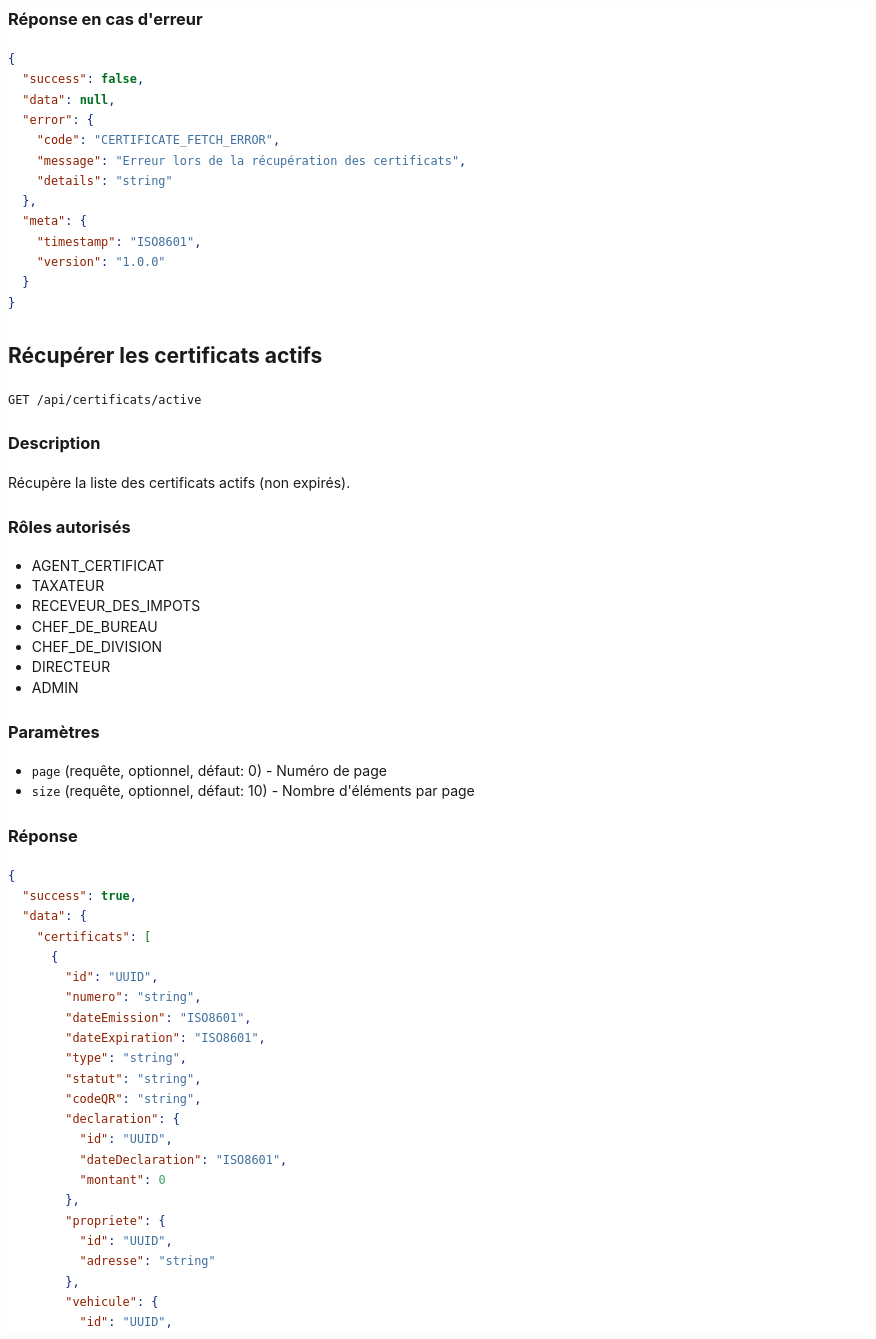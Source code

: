 ### Réponse en cas d'erreur
```json
{
  "success": false,
  "data": null,
  "error": {
    "code": "CERTIFICATE_FETCH_ERROR",
    "message": "Erreur lors de la récupération des certificats",
    "details": "string"
  },
  "meta": {
    "timestamp": "ISO8601",
    "version": "1.0.0"
  }
}
```

## Récupérer les certificats actifs

`GET /api/certificats/active`

### Description
Récupère la liste des certificats actifs (non expirés).

### Rôles autorisés
- AGENT_CERTIFICAT
- TAXATEUR
- RECEVEUR_DES_IMPOTS
- CHEF_DE_BUREAU
- CHEF_DE_DIVISION
- DIRECTEUR
- ADMIN

### Paramètres
- `page` (requête, optionnel, défaut: 0) - Numéro de page
- `size` (requête, optionnel, défaut: 10) - Nombre d'éléments par page

### Réponse
```json
{
  "success": true,
  "data": {
    "certificats": [
      {
        "id": "UUID",
        "numero": "string",
        "dateEmission": "ISO8601",
        "dateExpiration": "ISO8601",
        "type": "string",
        "statut": "string",
        "codeQR": "string",
        "declaration": {
          "id": "UUID",
          "dateDeclaration": "ISO8601",
          "montant": 0
        },
        "propriete": {
          "id": "UUID",
          "adresse": "string"
        },
        "vehicule": {
          "id": "UUID",
```